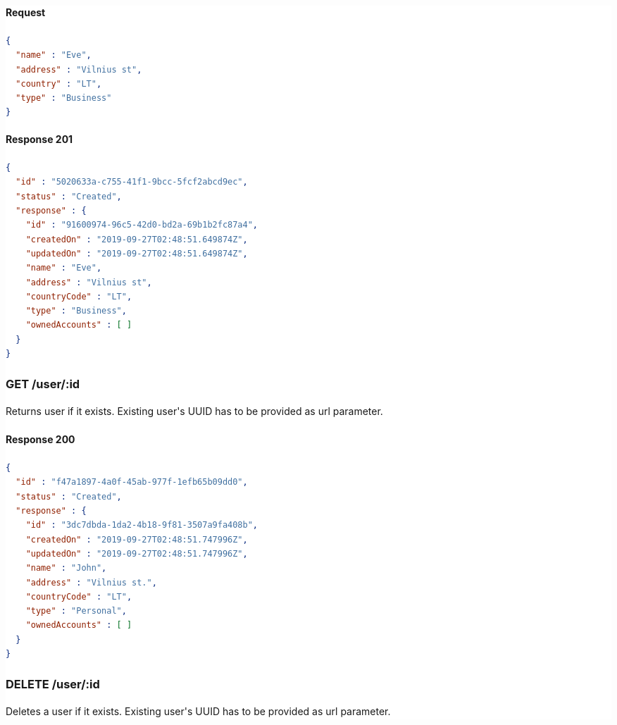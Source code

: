 #### Request
```json
{
  "name" : "Eve",
  "address" : "Vilnius st",
  "country" : "LT",
  "type" : "Business"
}
```
#### Response 201
```json
{
  "id" : "5020633a-c755-41f1-9bcc-5fcf2abcd9ec",
  "status" : "Created",
  "response" : {
    "id" : "91600974-96c5-42d0-bd2a-69b1b2fc87a4",
    "createdOn" : "2019-09-27T02:48:51.649874Z",
    "updatedOn" : "2019-09-27T02:48:51.649874Z",
    "name" : "Eve",
    "address" : "Vilnius st",
    "countryCode" : "LT",
    "type" : "Business",
    "ownedAccounts" : [ ]
  }
}
```

### GET /user/:id
Returns user if it exists. Existing user's UUID has to be provided as url parameter.

#### Response 200
```json
{
  "id" : "f47a1897-4a0f-45ab-977f-1efb65b09dd0",
  "status" : "Created",
  "response" : {
    "id" : "3dc7dbda-1da2-4b18-9f81-3507a9fa408b",
    "createdOn" : "2019-09-27T02:48:51.747996Z",
    "updatedOn" : "2019-09-27T02:48:51.747996Z",
    "name" : "John",
    "address" : "Vilnius st.",
    "countryCode" : "LT",
    "type" : "Personal",
    "ownedAccounts" : [ ]
  }
}
```

### DELETE /user/:id
Deletes a user if it exists. Existing user's UUID has to be provided as url parameter.
